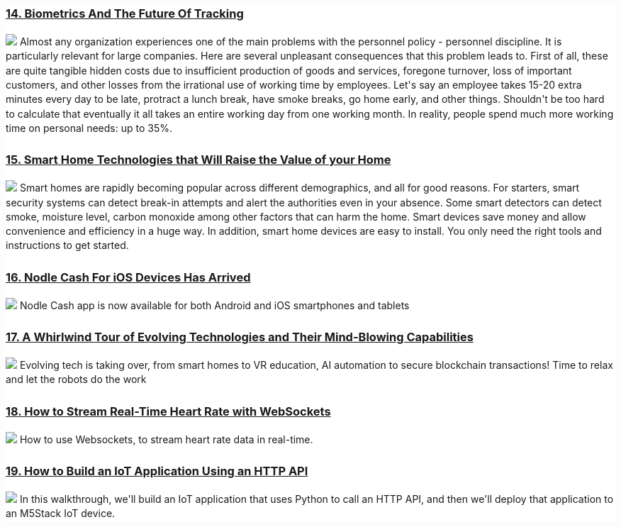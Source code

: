 ### [14. Biometrics And The Future Of Tracking](https://hackernoon.com/biometrics-and-the-future-of-tracking-4w2i31yb)
![](https://cdn.hackernoon.com/images/cOQz5YBkj3Xe1lxHP9geLfFICj22-cyn31d7.jpeg)
Almost any organization experiences one of the main problems with the personnel policy - personnel discipline. It is particularly relevant for large companies. Here are several unpleasant consequences that this problem leads to. First of all, these are quite tangible hidden costs due to insufficient production of goods and services, foregone turnover, loss of important customers, and other losses from the irrational use of working time by employees. Let's say an employee takes 15-20 extra minutes every day to be late, protract a lunch break, have smoke breaks, go home early, and other things. Shouldn't be too hard to calculate that eventually it all takes an entire working day from one working month. In reality, people spend much more working time on personal needs: up to 35%. 

### [15. Smart Home Technologies that Will Raise the Value of your Home](https://hackernoon.com/smart-home-technologies-that-will-raise-the-value-of-your-home-hh263wru)
![](https://firebasestorage.googleapis.com/v0/b/hackernoon-app.appspot.com/o/images%2FugoTV1vwcgR4mN8MMDUUN4vt6p02-1n1b3wtu.jpeg?alt=media&token=21b8e634-a548-413a-a67b-68c4770dbdac)
Smart homes are rapidly becoming popular across different demographics, and all for good reasons. For starters, smart security systems can detect break-in attempts and alert the authorities even in your absence. Some smart detectors can detect smoke, moisture level, carbon monoxide among other factors that can harm the home. Smart devices save money and allow convenience and efficiency in a huge way. In addition, smart home devices are easy to install. You only need the right tools and instructions to get started.

### [16. Nodle Cash For iOS Devices Has Arrived](https://hackernoon.com/nodle-cash-for-ios-devices-has-arrived-e1103yv3)
![](https://cdn.hackernoon.com/images/x4h32vu.jpg)
Nodle Cash app is now available for both Android and iOS smartphones and tablets

### [17. A Whirlwind Tour of Evolving Technologies and Their Mind-Blowing Capabilities](https://hackernoon.com/a-whirlwind-tour-of-evolving-technologies-and-their-mind-blowing-capabilities)
![](https://cdn.hackernoon.com/images/5wpKgV75aONqkTJlafw2yQmK9yd2-h493pz0.jpeg)
Evolving tech is taking over, from smart homes to VR education, AI automation to secure blockchain transactions! Time to relax and let the robots do the work

### [18. How to Stream Real-Time Heart Rate with WebSockets](https://hackernoon.com/how-to-stream-real-time-heart-rate-with-websockets)
![](https://cdn.hackernoon.com/images/mCskjy9HqHMWbvUujvJZm6FikJC2-d7b350i.jpeg)
How to use Websockets, to stream heart rate data in real-time.

### [19. How to Build an IoT Application Using an HTTP API](https://hackernoon.com/how-to-build-an-iot-application-using-an-http-api)
![](https://cdn.hackernoon.com/images/3msc2eMd3GQDyk2Wgg5I2BP5BHb2-x393k4c.jpeg)
In this walkthrough, we'll build an IoT application that uses Python to call an HTTP API, and then we'll deploy that application to an M5Stack IoT device.
